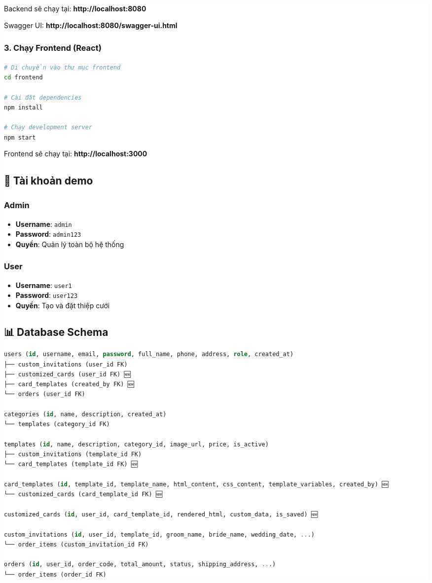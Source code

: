 Backend sẽ chạy tại: **http://localhost:8080**

Swagger UI: **http://localhost:8080/swagger-ui.html**

### 3. Chạy Frontend (React)

```bash
# Di chuyển vào thư mục frontend
cd frontend

# Cài đặt dependencies
npm install

# Chạy development server
npm start
```

Frontend sẽ chạy tại: **http://localhost:3000**

## 👤 Tài khoản demo

### Admin
- **Username**: `admin`
- **Password**: `admin123`
- **Quyền**: Quản lý toàn bộ hệ thống

### User
- **Username**: `user1` 
- **Password**: `user123`
- **Quyền**: Tạo và đặt thiệp cưới

## 📊 Database Schema

```sql
users (id, username, email, password, full_name, phone, address, role, created_at)
├── custom_invitations (user_id FK)
├── customized_cards (user_id FK) 🆕
├── card_templates (created_by FK) 🆕
└── orders (user_id FK)

categories (id, name, description, created_at)
└── templates (category_id FK)

templates (id, name, description, category_id, image_url, price, is_active)
├── custom_invitations (template_id FK)
└── card_templates (template_id FK) 🆕

card_templates (id, template_id, template_name, html_content, css_content, template_variables, created_by) 🆕
└── customized_cards (card_template_id FK) 🆕

customized_cards (id, user_id, card_template_id, rendered_html, custom_data, is_saved) 🆕

custom_invitations (id, user_id, template_id, groom_name, bride_name, wedding_date, ...)
└── order_items (custom_invitation_id FK)

orders (id, user_id, order_code, total_amount, status, shipping_address, ...)
└── order_items (order_id FK)
```
